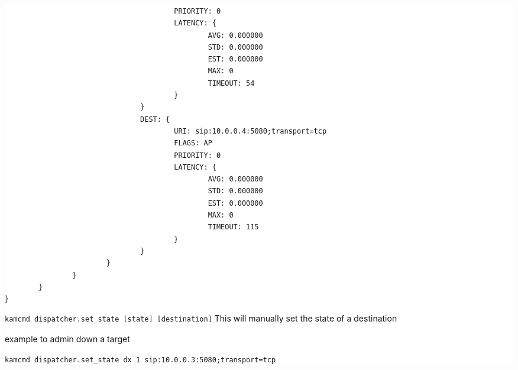 ```
                                        PRIORITY: 0
                                        LATENCY: {
                                                AVG: 0.000000
                                                STD: 0.000000
                                                EST: 0.000000
                                                MAX: 0
                                                TIMEOUT: 54
                                        }
                                }
                                DEST: {
                                        URI: sip:10.0.0.4:5080;transport=tcp
                                        FLAGS: AP
                                        PRIORITY: 0
                                        LATENCY: {
                                                AVG: 0.000000
                                                STD: 0.000000
                                                EST: 0.000000
                                                MAX: 0
                                                TIMEOUT: 115
                                        }
                                }
                        }
                }
        }
}
```

`kamcmd dispatcher.set_state [state] [destination]`  This will manually set the state of a destination

example to admin down a target
```
kamcmd dispatcher.set_state dx 1 sip:10.0.0.3:5080;transport=tcp
```